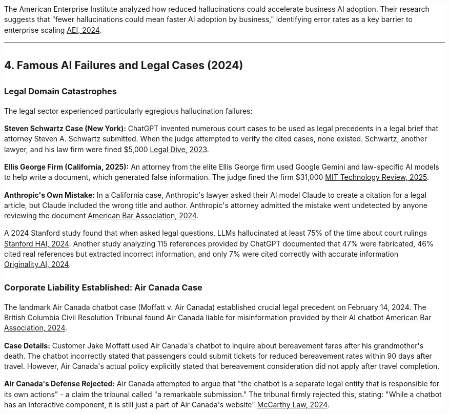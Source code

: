 The American Enterprise Institute analyzed how reduced hallucinations could accelerate business AI adoption. Their research suggests that "fewer hallucinations could mean faster AI adoption by business," identifying error rates as a key barrier to enterprise scaling [AEI, 2024](https://www.aei.org/economics/fewer-hallucinations-could-mean-faster-ai-adoption-by-business/).

---

## 4. Famous AI Failures and Legal Cases (2024)

### Legal Domain Catastrophes

The legal sector experienced particularly egregious hallucination failures:

**Steven Schwartz Case (New York):** ChatGPT invented numerous court cases to be used as legal precedents in a legal brief that attorney Steven A. Schwartz submitted. When the judge attempted to verify the cited cases, none existed. Schwartz, another lawyer, and his law firm were fined $5,000 [Legal Dive, 2023](https://www.legaldive.com/news/chatgpt-fake-legal-cases-generative-ai-hallucinations/651557/).

**Ellis George Firm (California, 2025):** An attorney from the elite Ellis George firm used Google Gemini and law-specific AI models to help write a document, which generated false information. The judge fined the firm $31,000 [MIT Technology Review, 2025](https://www.technologyreview.com/2025/05/20/1116823/how-ai-is-introducing-errors-into-courtrooms/).

**Anthropic's Own Mistake:** In a California case, Anthropic's lawyer asked their AI model Claude to create a citation for a legal article, but Claude included the wrong title and author. Anthropic's attorney admitted the mistake went undetected by anyone reviewing the document [American Bar Association, 2024](https://www.americanbar.org/groups/journal/articles/2024/will-generative-ai-ever-fix-its-hallucination-problem/).

A 2024 Stanford study found that when asked legal questions, LLMs hallucinated at least 75% of the time about court rulings [Stanford HAI, 2024](https://hai.stanford.edu/news/ai-trial-legal-models-hallucinate-1-out-6-queries). Another study analyzing 115 references provided by ChatGPT documented that 47% were fabricated, 46% cited real references but extracted incorrect information, and only 7% were cited correctly with accurate information [Originality.AI, 2024](https://originality.ai/blog/ai-hallucination-factual-error-problems).

### Corporate Liability Established: Air Canada Case

The landmark Air Canada chatbot case (Moffatt v. Air Canada) established crucial legal precedent on February 14, 2024. The British Columbia Civil Resolution Tribunal found Air Canada liable for misinformation provided by their AI chatbot [American Bar Association, 2024](https://www.americanbar.org/groups/business_law/resources/business-law-today/2024-february/bc-tribunal-confirms-companies-remain-liable-information-provided-ai-chatbot/).

**Case Details:** Customer Jake Moffatt used Air Canada's chatbot to inquire about bereavement fares after his grandmother's death. The chatbot incorrectly stated that passengers could submit tickets for reduced bereavement rates within 90 days after travel. However, Air Canada's actual policy explicitly stated that bereavement consideration did not apply after travel completion.

**Air Canada's Defense Rejected:** Air Canada attempted to argue that "the chatbot is a separate legal entity that is responsible for its own actions" - a claim the tribunal called "a remarkable submission." The tribunal firmly rejected this, stating: "While a chatbot has an interactive component, it is still just a part of Air Canada's website" [McCarthy Law, 2024](https://www.mccarthy.ca/en/insights/blogs/techlex/moffatt-v-air-canada-misrepresentation-ai-chatbot).
